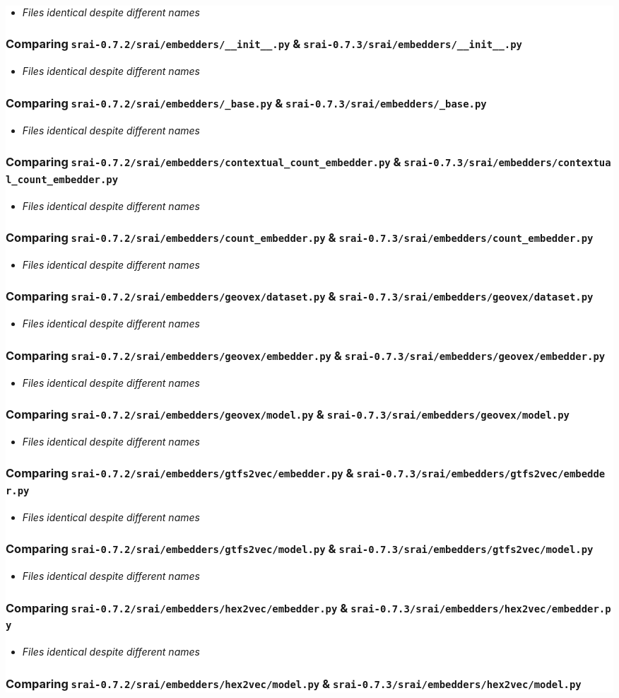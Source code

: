  * *Files identical despite different names*

### Comparing `srai-0.7.2/srai/embedders/__init__.py` & `srai-0.7.3/srai/embedders/__init__.py`

 * *Files identical despite different names*

### Comparing `srai-0.7.2/srai/embedders/_base.py` & `srai-0.7.3/srai/embedders/_base.py`

 * *Files identical despite different names*

### Comparing `srai-0.7.2/srai/embedders/contextual_count_embedder.py` & `srai-0.7.3/srai/embedders/contextual_count_embedder.py`

 * *Files identical despite different names*

### Comparing `srai-0.7.2/srai/embedders/count_embedder.py` & `srai-0.7.3/srai/embedders/count_embedder.py`

 * *Files identical despite different names*

### Comparing `srai-0.7.2/srai/embedders/geovex/dataset.py` & `srai-0.7.3/srai/embedders/geovex/dataset.py`

 * *Files identical despite different names*

### Comparing `srai-0.7.2/srai/embedders/geovex/embedder.py` & `srai-0.7.3/srai/embedders/geovex/embedder.py`

 * *Files identical despite different names*

### Comparing `srai-0.7.2/srai/embedders/geovex/model.py` & `srai-0.7.3/srai/embedders/geovex/model.py`

 * *Files identical despite different names*

### Comparing `srai-0.7.2/srai/embedders/gtfs2vec/embedder.py` & `srai-0.7.3/srai/embedders/gtfs2vec/embedder.py`

 * *Files identical despite different names*

### Comparing `srai-0.7.2/srai/embedders/gtfs2vec/model.py` & `srai-0.7.3/srai/embedders/gtfs2vec/model.py`

 * *Files identical despite different names*

### Comparing `srai-0.7.2/srai/embedders/hex2vec/embedder.py` & `srai-0.7.3/srai/embedders/hex2vec/embedder.py`

 * *Files identical despite different names*

### Comparing `srai-0.7.2/srai/embedders/hex2vec/model.py` & `srai-0.7.3/srai/embedders/hex2vec/model.py`
